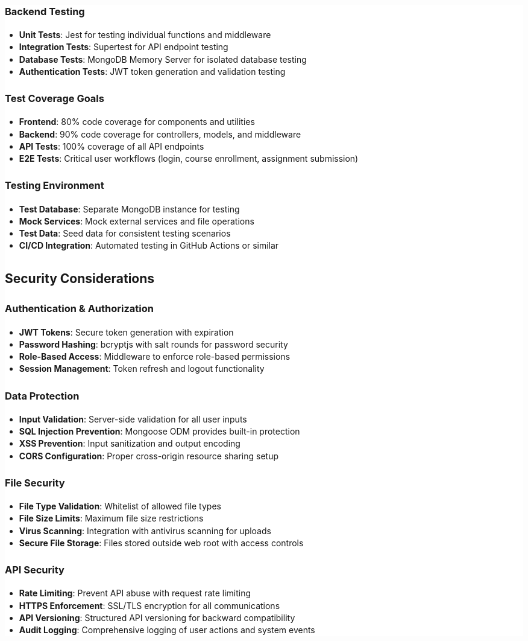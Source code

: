 ### Backend Testing
- **Unit Tests**: Jest for testing individual functions and middleware
- **Integration Tests**: Supertest for API endpoint testing
- **Database Tests**: MongoDB Memory Server for isolated database testing
- **Authentication Tests**: JWT token generation and validation testing

### Test Coverage Goals
- **Frontend**: 80% code coverage for components and utilities
- **Backend**: 90% code coverage for controllers, models, and middleware
- **API Tests**: 100% coverage of all API endpoints
- **E2E Tests**: Critical user workflows (login, course enrollment, assignment submission)

### Testing Environment
- **Test Database**: Separate MongoDB instance for testing
- **Mock Services**: Mock external services and file operations
- **Test Data**: Seed data for consistent testing scenarios
- **CI/CD Integration**: Automated testing in GitHub Actions or similar

## Security Considerations

### Authentication & Authorization
- **JWT Tokens**: Secure token generation with expiration
- **Password Hashing**: bcryptjs with salt rounds for password security
- **Role-Based Access**: Middleware to enforce role-based permissions
- **Session Management**: Token refresh and logout functionality

### Data Protection
- **Input Validation**: Server-side validation for all user inputs
- **SQL Injection Prevention**: Mongoose ODM provides built-in protection
- **XSS Prevention**: Input sanitization and output encoding
- **CORS Configuration**: Proper cross-origin resource sharing setup

### File Security
- **File Type Validation**: Whitelist of allowed file types
- **File Size Limits**: Maximum file size restrictions
- **Virus Scanning**: Integration with antivirus scanning for uploads
- **Secure File Storage**: Files stored outside web root with access controls

### API Security
- **Rate Limiting**: Prevent API abuse with request rate limiting
- **HTTPS Enforcement**: SSL/TLS encryption for all communications
- **API Versioning**: Structured API versioning for backward compatibility
- **Audit Logging**: Comprehensive logging of user actions and system events